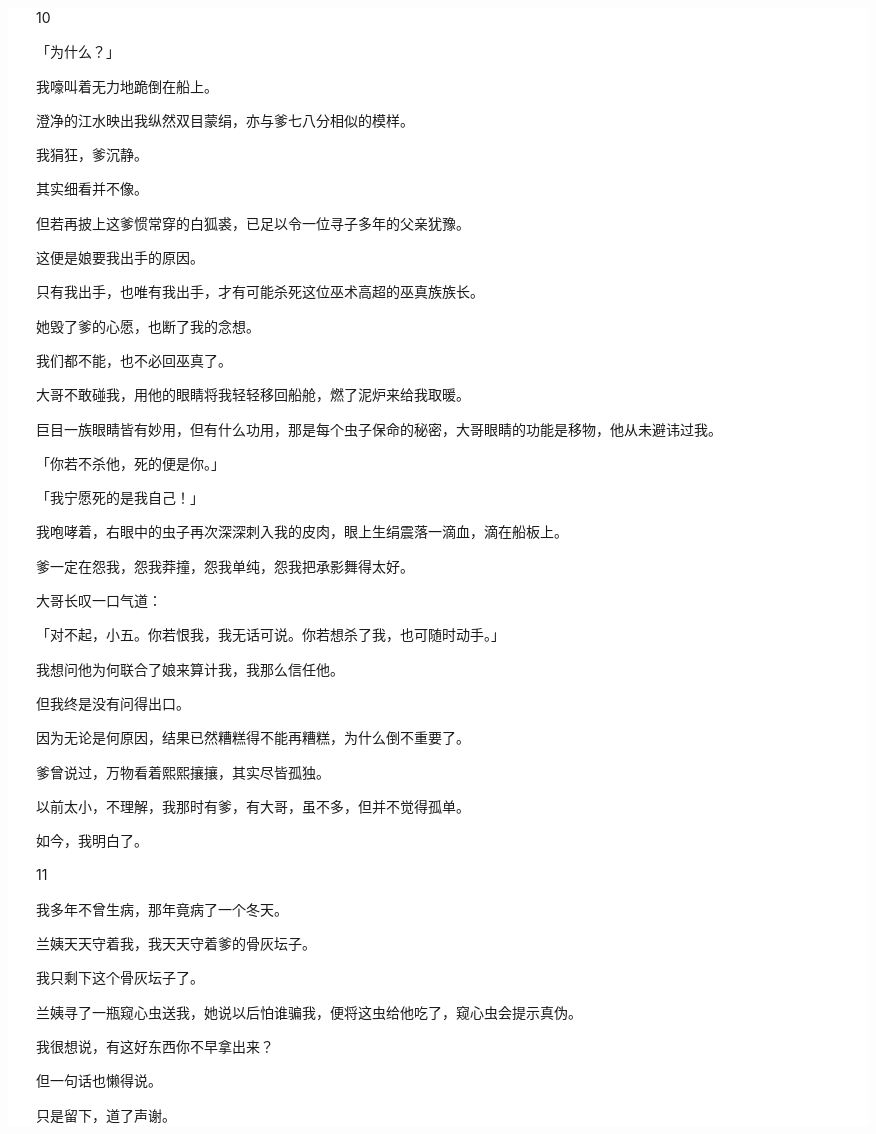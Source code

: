 &emsp;&emsp;10  
  
&emsp;&emsp;「为什么？」  
  
&emsp;&emsp;我嚎叫着无力地跪倒在船上。  
  
&emsp;&emsp;澄净的江水映出我纵然双目蒙绢，亦与爹七八分相似的模样。  
  
&emsp;&emsp;我狷狂，爹沉静。  
  
&emsp;&emsp;其实细看并不像。  
  
&emsp;&emsp;但若再披上这爹惯常穿的白狐裘，已足以令一位寻子多年的父亲犹豫。  
  
&emsp;&emsp;这便是娘要我出手的原因。  
  
&emsp;&emsp;只有我出手，也唯有我出手，才有可能杀死这位巫术高超的巫真族族长。  
  
&emsp;&emsp;她毁了爹的心愿，也断了我的念想。  
  
&emsp;&emsp;我们都不能，也不必回巫真了。  
  
&emsp;&emsp;大哥不敢碰我，用他的眼睛将我轻轻移回船舱，燃了泥炉来给我取暖。  
  
&emsp;&emsp;巨目一族眼睛皆有妙用，但有什么功用，那是每个虫子保命的秘密，大哥眼睛的功能是移物，他从未避讳过我。  
  
&emsp;&emsp;「你若不杀他，死的便是你。」  
  
&emsp;&emsp;「我宁愿死的是我自己！」  
  
&emsp;&emsp;我咆哮着，右眼中的虫子再次深深刺入我的皮肉，眼上生绢震落一滴血，滴在船板上。  
  
&emsp;&emsp;爹一定在怨我，怨我莽撞，怨我单纯，怨我把承影舞得太好。  
  
&emsp;&emsp;大哥长叹一口气道：  
  
&emsp;&emsp;「对不起，小五。你若恨我，我无话可说。你若想杀了我，也可随时动手。」  
  
&emsp;&emsp;我想问他为何联合了娘来算计我，我那么信任他。  
  
&emsp;&emsp;但我终是没有问得出口。  
  
&emsp;&emsp;因为无论是何原因，结果已然糟糕得不能再糟糕，为什么倒不重要了。  
  
&emsp;&emsp;爹曾说过，万物看着熙熙攘攘，其实尽皆孤独。  
  
&emsp;&emsp;以前太小，不理解，我那时有爹，有大哥，虽不多，但并不觉得孤单。  
  
&emsp;&emsp;如今，我明白了。  
  
&emsp;&emsp;11  
  
&emsp;&emsp;我多年不曾生病，那年竟病了一个冬天。  
  
&emsp;&emsp;兰姨天天守着我，我天天守着爹的骨灰坛子。  
  
&emsp;&emsp;我只剩下这个骨灰坛子了。  
  
&emsp;&emsp;兰姨寻了一瓶窥心虫送我，她说以后怕谁骗我，便将这虫给他吃了，窥心虫会提示真伪。  
  
&emsp;&emsp;我很想说，有这好东西你不早拿出来？  
  
&emsp;&emsp;但一句话也懒得说。  
  
&emsp;&emsp;只是留下，道了声谢。  
  